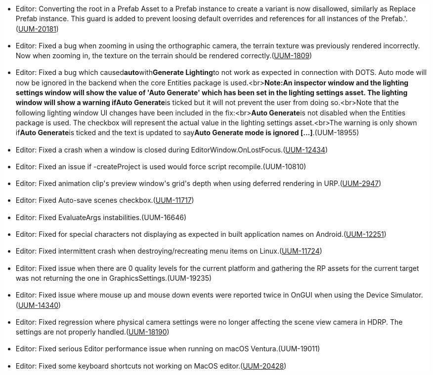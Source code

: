 -   Editor: Converting the root in a Prefab Asset to a Prefab instance to create a variant is now disallowed, similarly as Replace Prefab instance. This guard is added to prevent loosing default overrides and references for all instances of the Prefab.\'.([UUM-20181](https://issuetracker.unity3d.com/issues/2022-dot-2-feature-reconnect-to-prefab-in-prefab-mode-can-break-references))

-   Editor: Fixed a bug when zooming in using the orthographic camera, the terrain texture was previously rendered incorrectly. Now when zooming in, the texture on the terrain should be rendered correctly.([UUM-1809](https://issuetracker.unity3d.com/issues/patches-of-terrain-lose-detail-when-zoomed-in-with-orthographic-camera))

-   Editor: Fixed a bug which caused**auto**with**Generate Lighting**to not work as expected in connection with DOTS. Auto mode will now be ignored in the backend when the core Entities package is used.\<br\>**Note:**An inspector window and the lighting settings window will show the value of \'Auto Generate\' which has been set in the lighting settings asset. The lighting window will show a warning if**Auto Generate**is ticked but it will not prevent the user from doing so.\<br\>Note that the following lighting window UI changes have been included in the fix:\<br\>**Auto Generate**is not disabled when the Entities package is used. The checkbox will represent the actual value in the lighting settings asset.\<br\>The warning is only shown if**Auto Generate**is ticked and the text is updated to say**Auto Generate mode is ignored \[\...\]**.(UUM-18955)

-   Editor: Fixed a crash when a window is closed during EditorWindow.OnLostFocus.([UUM-12434](https://issuetracker.unity3d.com/issues/error-slash-crash-when-editorwindow-dot-close-is-called-in-editorwindow-dot-onlostfocus))

-   Editor: Fixed an issue if -createProject is used would force script recompile.(UUM-10810)

-   Editor: Fixed animation clip\'s preview window\'s grid\'s depth when using deferred rendering in URP.([UUM-2947](https://issuetracker.unity3d.com/issues/urp-grid-is-rendered-on-top-of-gameobjects-in-the-animation-preview-area-when-deferred-rendering-is-used))

-   Editor: Fixed Auto-save scenes checkbox.([UUM-11717](https://issuetracker.unity3d.com/issues/preference-not-saved-when-enabling-auto-save-scenes-before-building))

-   Editor: Fixed EvaluateArgs instabilities.(UUM-16646)

-   Editor: Fixed for special characters not displaying as expected in built application names on Android.([UUM-12251](https://issuetracker.unity3d.com/issues/some-special-characters-in-product-name-arent-displayed-after-building-app-to-the-android-device))

-   Editor: Fixed intermittent crash when destroying/recreating menu items on Linux.([UUM-11724](https://issuetracker.unity3d.com/issues/linux-editor-crashes-at-burst-signal-handler-when-opening-floating-windows))

-   Editor: Fixed issue when there are 0 quality levels for the current platform and gathering the RP assets for the current target was not returning the one in GraphicsSettings.(UUM-19235)

-   Editor: Fixed issue where mouse up and mouse down events were reported twice in OnGUI when using the Device Simulator.([UUM-14340](https://issuetracker.unity3d.com/issues/in-device-simulator-ongui-events-are-called-twice))

-   Editor: Fixed regression where physical camera settings were no longer affecting the scene view camera in HDRP. The settings are not properly handled.([UUM-18190](https://issuetracker.unity3d.com/issues/physical-cameras-properties-no-longer-affect-scene-view-exposure))

-   Editor: Fixed serious Editor performance issue when running on macOS Ventura.(UUM-19011)

-   Editor: Fixed some keyboard shortcuts not working on MacOS editor.([UUM-20428](https://issuetracker.unity3d.com/issues/macos-command-plus-d-command-plus-c-command-plus-v-and-command-plus-delete-keyboard-shortcuts-does-not-work-in-the-editor))
